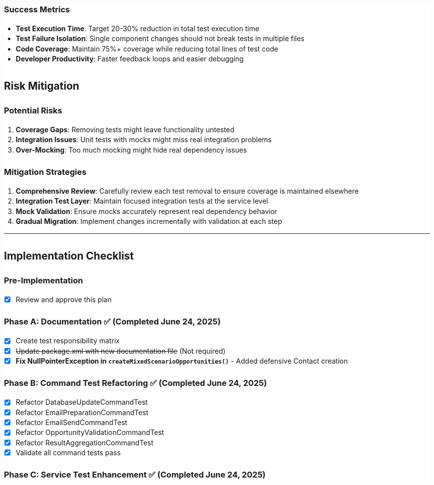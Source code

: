 ### Success Metrics

- **Test Execution Time**: Target 20-30% reduction in total test execution time
- **Test Failure Isolation**: Single component changes should not break tests in multiple files
- **Code Coverage**: Maintain 75%+ coverage while reducing total lines of test code
- **Developer Productivity**: Faster feedback loops and easier debugging

## Risk Mitigation

### Potential Risks

1. **Coverage Gaps**: Removing tests might leave functionality untested
2. **Integration Issues**: Unit tests with mocks might miss real integration problems
3. **Over-Mocking**: Too much mocking might hide real dependency issues

### Mitigation Strategies

1. **Comprehensive Review**: Carefully review each test removal to ensure coverage is maintained elsewhere
2. **Integration Test Layer**: Maintain focused integration tests at the service level
3. **Mock Validation**: Ensure mocks accurately represent real dependency behavior
4. **Gradual Migration**: Implement changes incrementally with validation at each step

---

## Implementation Checklist

### Pre-Implementation

- [x] Review and approve this plan

### Phase A: Documentation ✅ **(Completed June 24, 2025)**

- [x] Create test responsibility matrix
- [x] ~~Update package.xml with new documentation file~~ (Not required)
- [x] **Fix NullPointerException in `createMixedScenarioOpportunities()`** - Added defensive Contact creation

### Phase B: Command Test Refactoring ✅ **(Completed June 24, 2025)**

- [x] Refactor DatabaseUpdateCommandTest
- [x] Refactor EmailPreparationCommandTest
- [x] Refactor EmailSendCommandTest
- [x] Refactor OpportunityValidationCommandTest
- [x] Refactor ResultAggregationCommandTest
- [x] Validate all command tests pass

### Phase C: Service Test Enhancement ✅ **(Completed June 24, 2025)**
